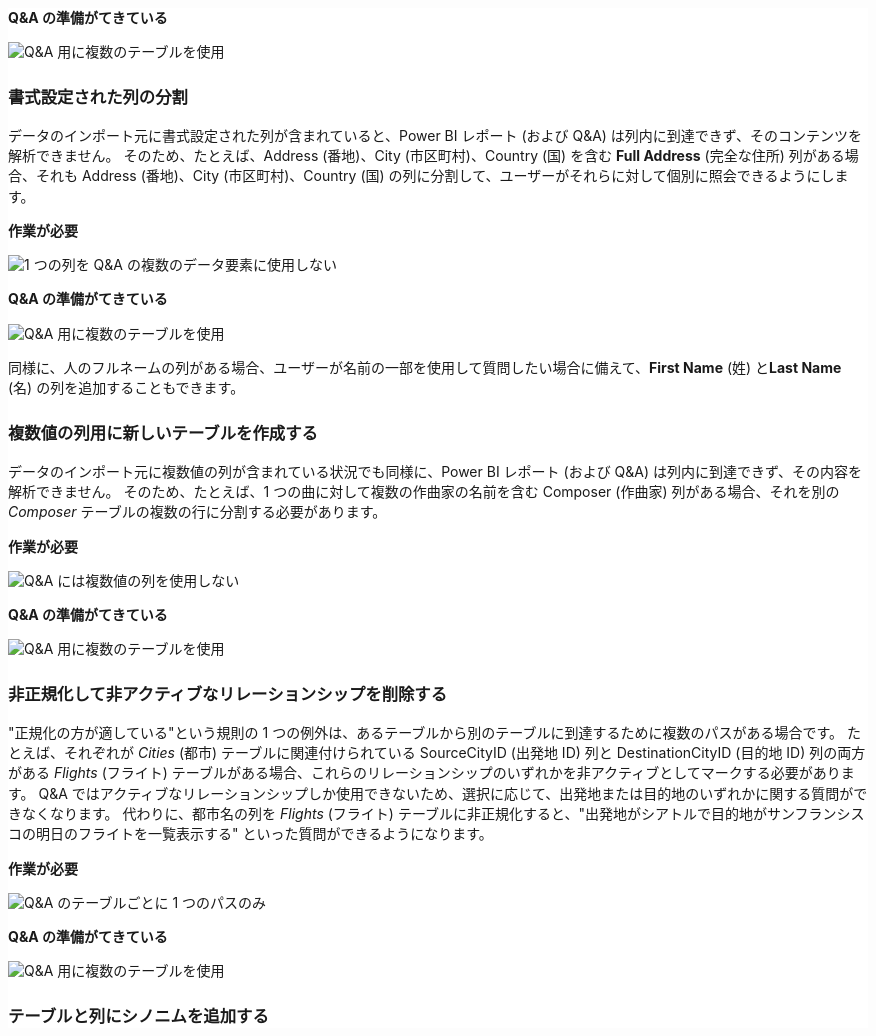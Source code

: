 **Q&A の準備がてきている**

![Q&A 用に複数のテーブルを使用](media/desktop-qna-in-reports/desktop-qna_14.png)

### <a name="split-formatted-columns"></a>書式設定された列の分割

データのインポート元に書式設定された列が含まれていると、Power BI レポート (および Q&A) は列内に到達できず、そのコンテンツを解析できません。 そのため、たとえば、Address (番地)、City (市区町村)、Country (国) を含む **Full Address** (完全な住所) 列がある場合、それも Address (番地)、City (市区町村)、Country (国) の列に分割して、ユーザーがそれらに対して個別に照会できるようにします。

**作業が必要**

![1 つの列を Q&A の複数のデータ要素に使用しない](media/desktop-qna-in-reports/desktop-qna_15.png)

**Q&A の準備がてきている**

![Q&A 用に複数のテーブルを使用](media/desktop-qna-in-reports/desktop-qna_16.png)

同様に、人のフルネームの列がある場合、ユーザーが名前の一部を使用して質問したい場合に備えて、**First Name** (姓) と**Last Name** (名) の列を追加することもできます。 


### <a name="create-new-tables-for-multi-value-columns"></a>複数値の列用に新しいテーブルを作成する

データのインポート元に複数値の列が含まれている状況でも同様に、Power BI レポート (および Q&A) は列内に到達できず、その内容を解析できません。 そのため、たとえば、1 つの曲に対して複数の作曲家の名前を含む Composer (作曲家) 列がある場合、それを別の *Composer* テーブルの複数の行に分割する必要があります。

**作業が必要**

![Q&A には複数値の列を使用しない](media/desktop-qna-in-reports/desktop-qna_17.png)

**Q&A の準備がてきている**

![Q&A 用に複数のテーブルを使用](media/desktop-qna-in-reports/desktop-qna_18.png)

### <a name="denormalize-to-eliminate-inactive-relationships"></a>非正規化して非アクティブなリレーションシップを削除する

"正規化の方が適している"という規則の 1 つの例外は、あるテーブルから別のテーブルに到達するために複数のパスがある場合です。 たとえば、それぞれが *Cities* (都市) テーブルに関連付けられている SourceCityID (出発地 ID) 列と DestinationCityID (目的地 ID) 列の両方がある *Flights* (フライト) テーブルがある場合、これらのリレーションシップのいずれかを非アクティブとしてマークする必要があります。 Q&A ではアクティブなリレーションシップしか使用できないため、選択に応じて、出発地または目的地のいずれかに関する質問ができなくなります。 代わりに、都市名の列を *Flights* (フライト) テーブルに非正規化すると、"出発地がシアトルで目的地がサンフランシスコの明日のフライトを一覧表示する" といった質問ができるようになります。

**作業が必要**

![Q&A のテーブルごとに 1 つのパスのみ](media/desktop-qna-in-reports/desktop-qna_19.png)

**Q&A の準備がてきている**

![Q&A 用に複数のテーブルを使用](media/desktop-qna-in-reports/desktop-qna_20.png)

### <a name="add-synonyms-to-tables-and-columns"></a>テーブルと列にシノニムを追加する
